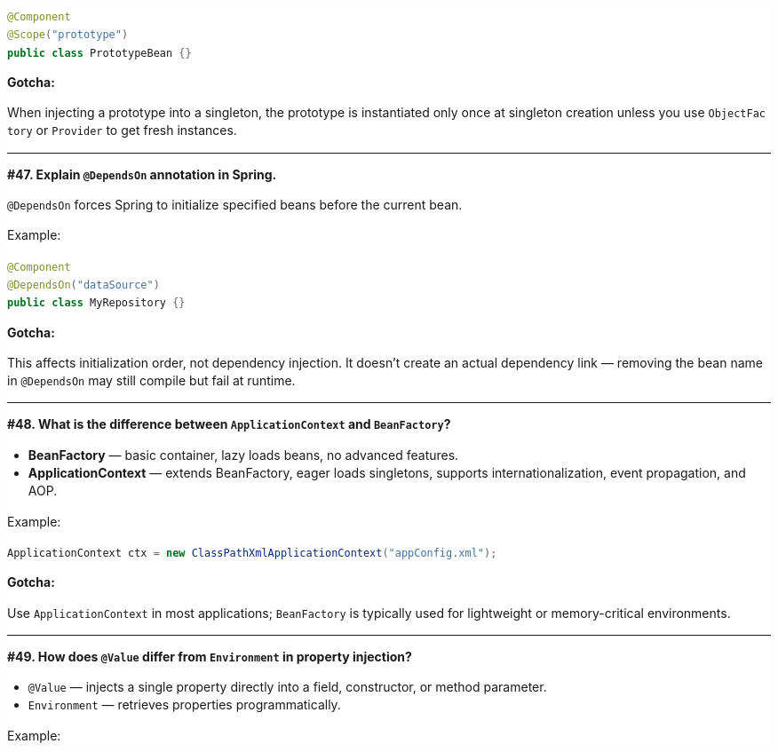 ```java
@Component
@Scope("prototype")
public class PrototypeBean {}

```

**Gotcha:**

When injecting a prototype into a singleton, the prototype is instantiated only once at singleton creation unless you use `ObjectFactory` or `Provider` to get fresh instances.

---

**#47. Explain `@DependsOn` annotation in Spring.**

`@DependsOn` forces Spring to initialize specified beans before the current bean.

Example:

```java
@Component
@DependsOn("dataSource")
public class MyRepository {}

```

**Gotcha:**

This affects initialization order, not dependency injection. It doesn’t create an actual dependency link — removing the bean name in `@DependsOn` may still compile but fail at runtime.

---

**#48. What is the difference between `ApplicationContext` and `BeanFactory`?**

- **BeanFactory** — basic container, lazy loads beans, no advanced features.
- **ApplicationContext** — extends BeanFactory, eager loads singletons, supports internationalization, event propagation, and AOP.

Example:

```java
ApplicationContext ctx = new ClassPathXmlApplicationContext("appConfig.xml");

```

**Gotcha:**

Use `ApplicationContext` in most applications; `BeanFactory` is typically used for lightweight or memory-critical environments.

---

**#49. How does `@Value` differ from `Environment` in property injection?**

- `@Value` — injects a single property directly into a field, constructor, or method parameter.
- `Environment` — retrieves properties programmatically.

Example:
